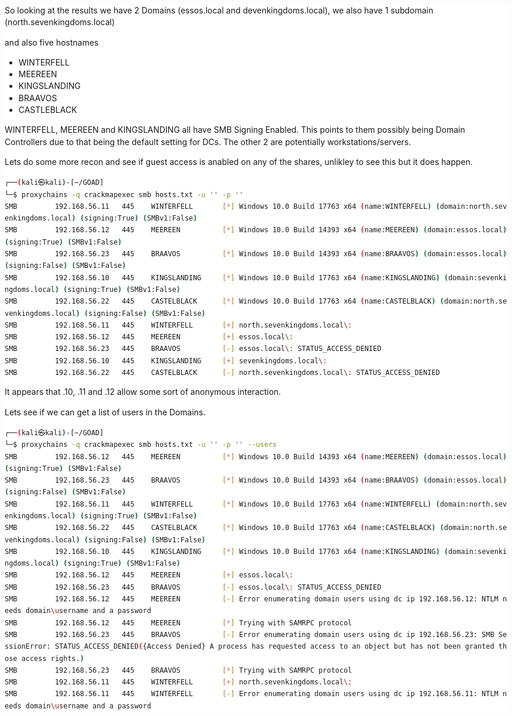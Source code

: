 
So looking at the results we have 2 Domains (essos.local and devenkingdoms.local), we also have 1 subdomain (north.sevenkingdoms.local)

and also five hostnames
* WINTERFELL
* MEEREEN
* KINGSLANDING
* BRAAVOS
* CASTLEBLACK

WINTERFELL, MEEREEN and KINGSLANDING all have SMB Signing Enabled. This points to them possibly being Domain Controllers due to that being the default setting for DCs. The other 2 are potentially workstations/servers.

Lets do some more recon and see if guest access is anabled on any of the shares, unlikley to see this but it does happen.

```bash
┌──(kali㉿kali)-[~/GOAD]
└─$ proxychains -q crackmapexec smb hosts.txt -u '' -p ''
SMB         192.168.56.11   445    WINTERFELL       [*] Windows 10.0 Build 17763 x64 (name:WINTERFELL) (domain:north.sevenkingdoms.local) (signing:True) (SMBv1:False)
SMB         192.168.56.12   445    MEEREEN          [*] Windows 10.0 Build 14393 x64 (name:MEEREEN) (domain:essos.local) (signing:True) (SMBv1:False)
SMB         192.168.56.23   445    BRAAVOS          [*] Windows 10.0 Build 14393 x64 (name:BRAAVOS) (domain:essos.local) (signing:False) (SMBv1:False)
SMB         192.168.56.10   445    KINGSLANDING     [*] Windows 10.0 Build 17763 x64 (name:KINGSLANDING) (domain:sevenkingdoms.local) (signing:True) (SMBv1:False)
SMB         192.168.56.22   445    CASTELBLACK      [*] Windows 10.0 Build 17763 x64 (name:CASTELBLACK) (domain:north.sevenkingdoms.local) (signing:False) (SMBv1:False)
SMB         192.168.56.11   445    WINTERFELL       [+] north.sevenkingdoms.local\: 
SMB         192.168.56.12   445    MEEREEN          [+] essos.local\: 
SMB         192.168.56.23   445    BRAAVOS          [-] essos.local\: STATUS_ACCESS_DENIED 
SMB         192.168.56.10   445    KINGSLANDING     [+] sevenkingdoms.local\: 
SMB         192.168.56.22   445    CASTELBLACK      [-] north.sevenkingdoms.local\: STATUS_ACCESS_DENIED 
```

It appears that .10, .11 and .12 allow some sort of anonymous interaction.

Lets see if we can get a list of users in the Domains.

```bash
┌──(kali㉿kali)-[~/GOAD]
└─$ proxychains -q crackmapexec smb hosts.txt -u '' -p '' --users    
SMB         192.168.56.12   445    MEEREEN          [*] Windows 10.0 Build 14393 x64 (name:MEEREEN) (domain:essos.local) (signing:True) (SMBv1:False)
SMB         192.168.56.23   445    BRAAVOS          [*] Windows 10.0 Build 14393 x64 (name:BRAAVOS) (domain:essos.local) (signing:False) (SMBv1:False)
SMB         192.168.56.11   445    WINTERFELL       [*] Windows 10.0 Build 17763 x64 (name:WINTERFELL) (domain:north.sevenkingdoms.local) (signing:True) (SMBv1:False)
SMB         192.168.56.22   445    CASTELBLACK      [*] Windows 10.0 Build 17763 x64 (name:CASTELBLACK) (domain:north.sevenkingdoms.local) (signing:False) (SMBv1:False)
SMB         192.168.56.10   445    KINGSLANDING     [*] Windows 10.0 Build 17763 x64 (name:KINGSLANDING) (domain:sevenkingdoms.local) (signing:True) (SMBv1:False)
SMB         192.168.56.12   445    MEEREEN          [+] essos.local\: 
SMB         192.168.56.23   445    BRAAVOS          [-] essos.local\: STATUS_ACCESS_DENIED 
SMB         192.168.56.12   445    MEEREEN          [-] Error enumerating domain users using dc ip 192.168.56.12: NTLM needs domain\username and a password
SMB         192.168.56.12   445    MEEREEN          [*] Trying with SAMRPC protocol
SMB         192.168.56.23   445    BRAAVOS          [-] Error enumerating domain users using dc ip 192.168.56.23: SMB SessionError: STATUS_ACCESS_DENIED({Access Denied} A process has requested access to an object but has not been granted those access rights.)
SMB         192.168.56.23   445    BRAAVOS          [*] Trying with SAMRPC protocol
SMB         192.168.56.11   445    WINTERFELL       [+] north.sevenkingdoms.local\: 
SMB         192.168.56.11   445    WINTERFELL       [-] Error enumerating domain users using dc ip 192.168.56.11: NTLM needs domain\username and a password
```